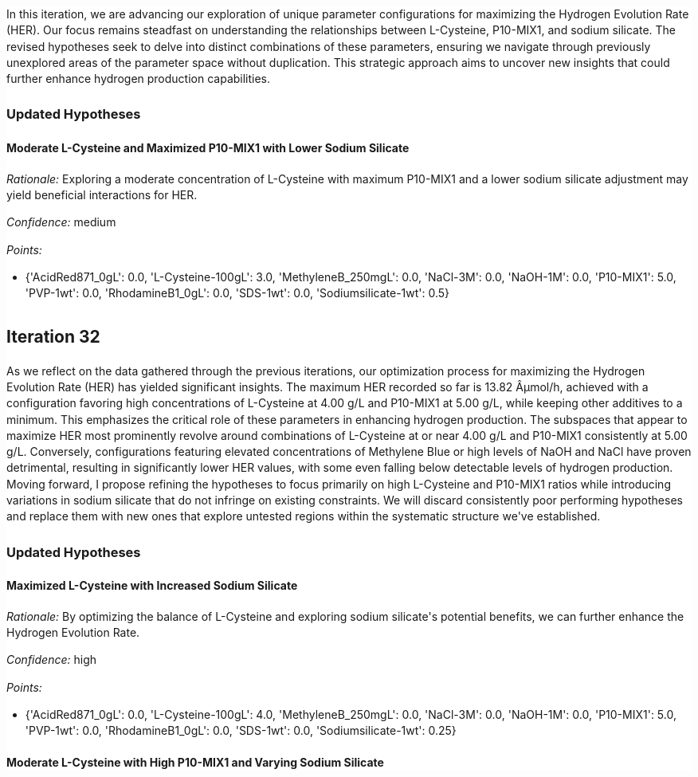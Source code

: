 In this iteration, we are advancing our exploration of unique parameter configurations for maximizing the Hydrogen Evolution Rate (HER). Our focus remains steadfast on understanding the relationships between L-Cysteine, P10-MIX1, and sodium silicate. The revised hypotheses seek to delve into distinct combinations of these parameters, ensuring we navigate through previously unexplored areas of the parameter space without duplication. This strategic approach aims to uncover new insights that could further enhance hydrogen production capabilities.

### Updated Hypotheses

#### Moderate L-Cysteine and Maximized P10-MIX1 with Lower Sodium Silicate

*Rationale:* Exploring a moderate concentration of L-Cysteine with maximum P10-MIX1 and a lower sodium silicate adjustment may yield beneficial interactions for HER.

*Confidence:* medium

*Points:*

- {'AcidRed871_0gL': 0.0, 'L-Cysteine-100gL': 3.0, 'MethyleneB_250mgL': 0.0, 'NaCl-3M': 0.0, 'NaOH-1M': 0.0, 'P10-MIX1': 5.0, 'PVP-1wt': 0.0, 'RhodamineB1_0gL': 0.0, 'SDS-1wt': 0.0, 'Sodiumsilicate-1wt': 0.5}

## Iteration 32

As we reflect on the data gathered through the previous iterations, our optimization process for maximizing the Hydrogen Evolution Rate (HER) has yielded significant insights. The maximum HER recorded so far is 13.82 Âµmol/h, achieved with a configuration favoring high concentrations of L-Cysteine at 4.00 g/L and P10-MIX1 at 5.00 g/L, while keeping other additives to a minimum. This emphasizes the critical role of these parameters in enhancing hydrogen production. The subspaces that appear to maximize HER most prominently revolve around combinations of L-Cysteine at or near 4.00 g/L and P10-MIX1 consistently at 5.00 g/L. Conversely, configurations featuring elevated concentrations of Methylene Blue or high levels of NaOH and NaCl have proven detrimental, resulting in significantly lower HER values, with some even falling below detectable levels of hydrogen production. Moving forward, I propose refining the hypotheses to focus primarily on high L-Cysteine and P10-MIX1 ratios while introducing variations in sodium silicate that do not infringe on existing constraints. We will discard consistently poor performing hypotheses and replace them with new ones that explore untested regions within the systematic structure we've established.

### Updated Hypotheses

#### Maximized L-Cysteine with Increased Sodium Silicate

*Rationale:* By optimizing the balance of L-Cysteine and exploring sodium silicate's potential benefits, we can further enhance the Hydrogen Evolution Rate.

*Confidence:* high

*Points:*

- {'AcidRed871_0gL': 0.0, 'L-Cysteine-100gL': 4.0, 'MethyleneB_250mgL': 0.0, 'NaCl-3M': 0.0, 'NaOH-1M': 0.0, 'P10-MIX1': 5.0, 'PVP-1wt': 0.0, 'RhodamineB1_0gL': 0.0, 'SDS-1wt': 0.0, 'Sodiumsilicate-1wt': 0.25}

#### Moderate L-Cysteine with High P10-MIX1 and Varying Sodium Silicate
